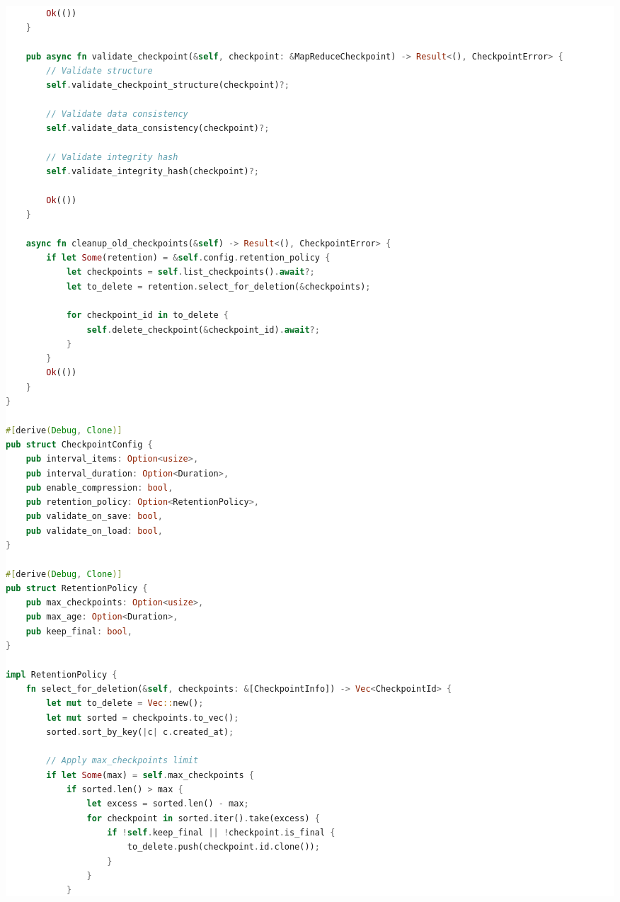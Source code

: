 ```rust
        Ok(())
    }

    pub async fn validate_checkpoint(&self, checkpoint: &MapReduceCheckpoint) -> Result<(), CheckpointError> {
        // Validate structure
        self.validate_checkpoint_structure(checkpoint)?;

        // Validate data consistency
        self.validate_data_consistency(checkpoint)?;

        // Validate integrity hash
        self.validate_integrity_hash(checkpoint)?;

        Ok(())
    }

    async fn cleanup_old_checkpoints(&self) -> Result<(), CheckpointError> {
        if let Some(retention) = &self.config.retention_policy {
            let checkpoints = self.list_checkpoints().await?;
            let to_delete = retention.select_for_deletion(&checkpoints);

            for checkpoint_id in to_delete {
                self.delete_checkpoint(&checkpoint_id).await?;
            }
        }
        Ok(())
    }
}

#[derive(Debug, Clone)]
pub struct CheckpointConfig {
    pub interval_items: Option<usize>,
    pub interval_duration: Option<Duration>,
    pub enable_compression: bool,
    pub retention_policy: Option<RetentionPolicy>,
    pub validate_on_save: bool,
    pub validate_on_load: bool,
}

#[derive(Debug, Clone)]
pub struct RetentionPolicy {
    pub max_checkpoints: Option<usize>,
    pub max_age: Option<Duration>,
    pub keep_final: bool,
}

impl RetentionPolicy {
    fn select_for_deletion(&self, checkpoints: &[CheckpointInfo]) -> Vec<CheckpointId> {
        let mut to_delete = Vec::new();
        let mut sorted = checkpoints.to_vec();
        sorted.sort_by_key(|c| c.created_at);

        // Apply max_checkpoints limit
        if let Some(max) = self.max_checkpoints {
            if sorted.len() > max {
                let excess = sorted.len() - max;
                for checkpoint in sorted.iter().take(excess) {
                    if !self.keep_final || !checkpoint.is_final {
                        to_delete.push(checkpoint.id.clone());
                    }
                }
            }
```